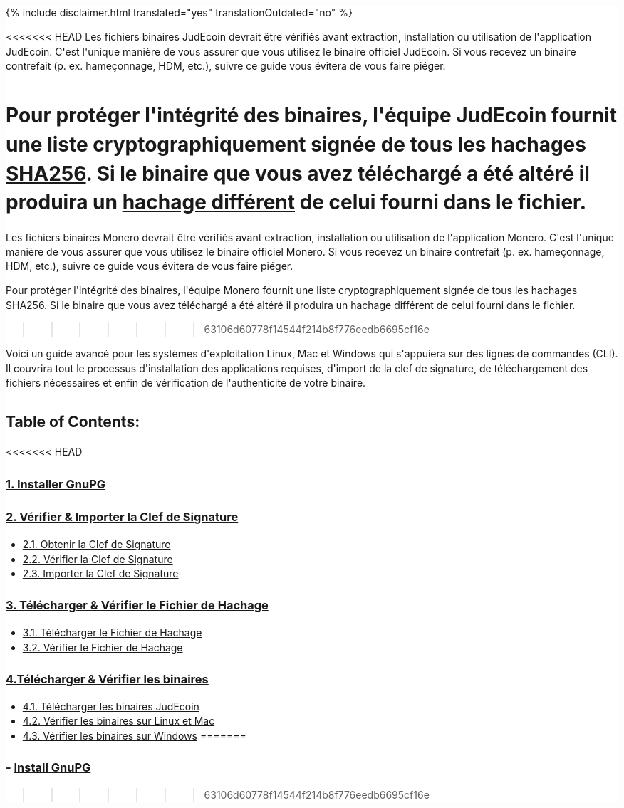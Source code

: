 {% include disclaimer.html translated="yes" translationOutdated="no" %}

<<<<<<< HEAD
Les fichiers binaires JudEcoin devrait être vérifiés avant extraction, installation ou utilisation de l'application JudEcoin. C'est l'unique manière de vous assurer que vous utilisez le binaire officiel JudEcoin. Si vous recevez un binaire contrefait (p. ex. hameçonnage, HDM, etc.), suivre ce guide vous évitera de vous faire piéger.

Pour protéger l'intégrité des binaires, l'équipe JudEcoin fournit une liste cryptographiquement signée de tous les hachages [SHA256](https://en.wikipedia.org/wiki/SHA-2). Si le binaire que vous avez téléchargé a été altéré il produira un [hachage différent](https://en.wikipedia.org/wiki/File_verification) de celui fourni dans le fichier.
=======
Les fichiers binaires Monero devrait être vérifiés avant extraction,
installation ou utilisation de l'application Monero. C'est l'unique manière
de vous assurer que vous utilisez le binaire officiel Monero. Si vous
recevez un binaire contrefait (p. ex. hameçonnage, HDM, etc.), suivre ce
guide vous évitera de vous faire piéger.

Pour protéger l'intégrité des binaires, l'équipe Monero fournit une liste
cryptographiquement signée de tous les hachages
[SHA256](https://en.wikipedia.org/wiki/SHA-2). Si le binaire que vous avez
téléchargé a été altéré il produira un [hachage
différent](https://en.wikipedia.org/wiki/File_verification) de celui fourni
dans le fichier.
>>>>>>> 63106d60778f14544f214b8f776eedb6695cf16e

Voici un guide avancé pour les systèmes d'exploitation Linux, Mac et Windows
qui s'appuiera sur des lignes de commandes (CLI). Il couvrira tout le
processus d'installation des applications requises, d'import de la clef de
signature, de téléchargement des fichiers nécessaires et enfin de
vérification de l'authenticité de votre binaire.

## Table of Contents:

<<<<<<< HEAD
### [1. Installer GnuPG](#1-installation-de-gnupg)
### [2. Vérifier & Importer la Clef de Signature](#2-vérifier-et-importer-la-clef-de-signature)
  + [2.1. Obtenir la Clef de Signature](#21-obtenir-la-clef-de-signature)
  + [2.2. Vérifier la Clef de Signature](#22-vérifier-la-clef-de-signature)
  + [2.3. Importer la Clef de Signature](#23-importer-la-clef-de-signature)
### [3. Télécharger & Vérifier le Fichier de Hachage](#3-télécharger-et-vérifier-le-fichier-de-hachage)
  + [3.1. Télécharger le Fichier de Hachage](#31-télécharger-le-fichier-de-hachage)
  + [3.2. Vérifier le Fichier de Hachage](#32-vérifier-le-fichier-de-hachage)
### [4.Télécharger & Vérifier les binaires](#4-télécharger-et-vérifier-les-binaires)
  + [4.1. Télécharger les binaires JudEcoin](#41-télécharger-les-binaires-JudEcoin)
  + [4.2. Vérifier les binaires sur Linux et Mac](#42-vérifier-les-binaires-sur-linux-et-mac)
  + [4.3. Vérifier les binaires sur Windows](#43-vérifier-les-binaires-sur-windows)
=======
### - [Install GnuPG](#installing-gnupg)
>>>>>>> 63106d60778f14544f214b8f776eedb6695cf16e
